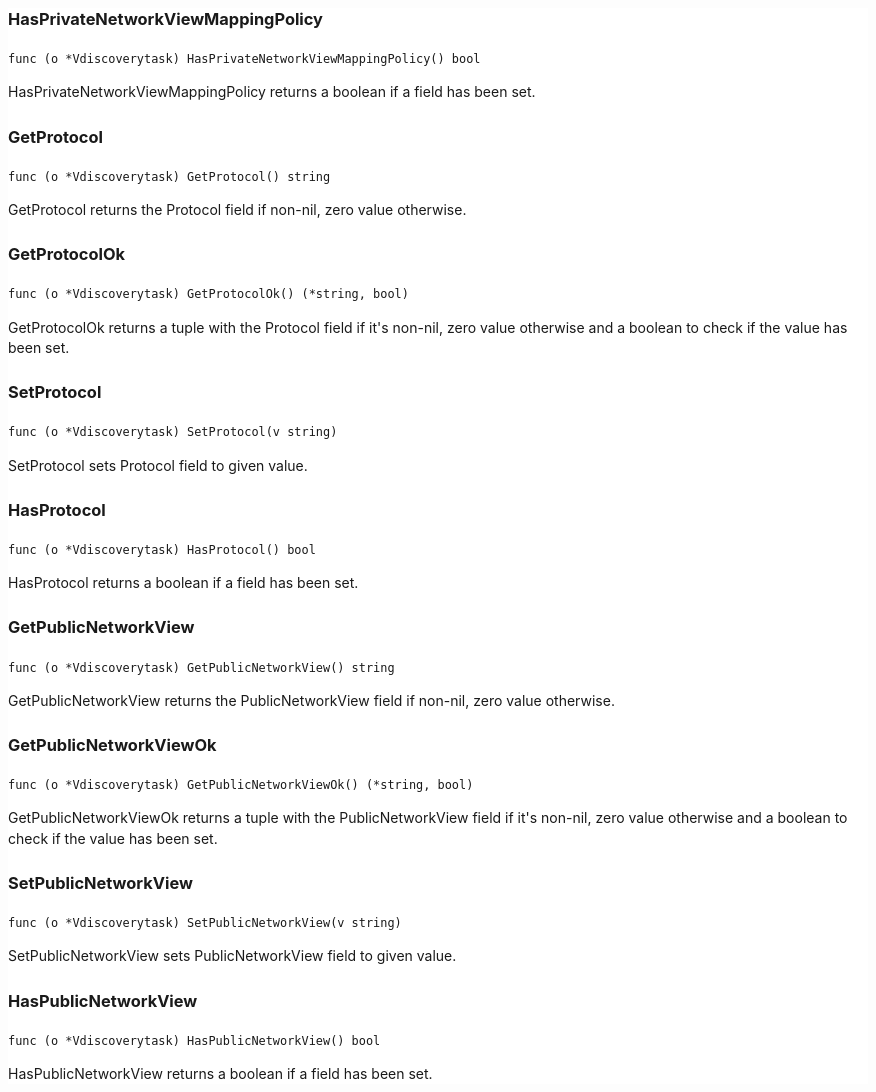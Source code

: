 ### HasPrivateNetworkViewMappingPolicy

`func (o *Vdiscoverytask) HasPrivateNetworkViewMappingPolicy() bool`

HasPrivateNetworkViewMappingPolicy returns a boolean if a field has been set.

### GetProtocol

`func (o *Vdiscoverytask) GetProtocol() string`

GetProtocol returns the Protocol field if non-nil, zero value otherwise.

### GetProtocolOk

`func (o *Vdiscoverytask) GetProtocolOk() (*string, bool)`

GetProtocolOk returns a tuple with the Protocol field if it's non-nil, zero value otherwise
and a boolean to check if the value has been set.

### SetProtocol

`func (o *Vdiscoverytask) SetProtocol(v string)`

SetProtocol sets Protocol field to given value.

### HasProtocol

`func (o *Vdiscoverytask) HasProtocol() bool`

HasProtocol returns a boolean if a field has been set.

### GetPublicNetworkView

`func (o *Vdiscoverytask) GetPublicNetworkView() string`

GetPublicNetworkView returns the PublicNetworkView field if non-nil, zero value otherwise.

### GetPublicNetworkViewOk

`func (o *Vdiscoverytask) GetPublicNetworkViewOk() (*string, bool)`

GetPublicNetworkViewOk returns a tuple with the PublicNetworkView field if it's non-nil, zero value otherwise
and a boolean to check if the value has been set.

### SetPublicNetworkView

`func (o *Vdiscoverytask) SetPublicNetworkView(v string)`

SetPublicNetworkView sets PublicNetworkView field to given value.

### HasPublicNetworkView

`func (o *Vdiscoverytask) HasPublicNetworkView() bool`

HasPublicNetworkView returns a boolean if a field has been set.
